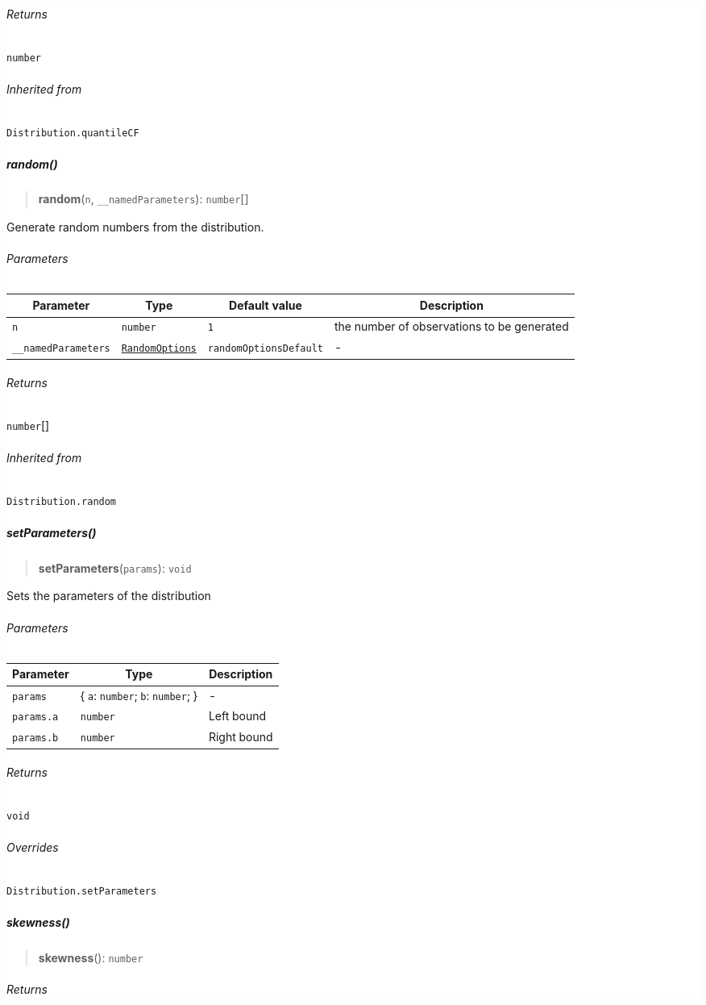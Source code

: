 ###### Returns

`number`

###### Inherited from

`Distribution.quantileCF`

##### random()

> **random**(`n`, `__namedParameters`): `number`[]

Generate random numbers from the distribution.

###### Parameters

| Parameter           | Type                              | Default value          | Description                                |
| ------------------- | --------------------------------- | ---------------------- | ------------------------------------------ |
| `n`                 | `number`                          | `1`                    | the number of observations to be generated |
| `__namedParameters` | [`RandomOptions`](#randomoptions) | `randomOptionsDefault` | -                                          |

###### Returns

`number`[]

###### Inherited from

`Distribution.random`

##### setParameters()

> **setParameters**(`params`): `void`

Sets the parameters of the distribution

###### Parameters

| Parameter  | Type                                | Description |
| ---------- | ----------------------------------- | ----------- |
| `params`   | \{ `a`: `number`; `b`: `number`; \} | -           |
| `params.a` | `number`                            | Left bound  |
| `params.b` | `number`                            | Right bound |

###### Returns

`void`

###### Overrides

`Distribution.setParameters`

##### skewness()

> **skewness**(): `number`

###### Returns
